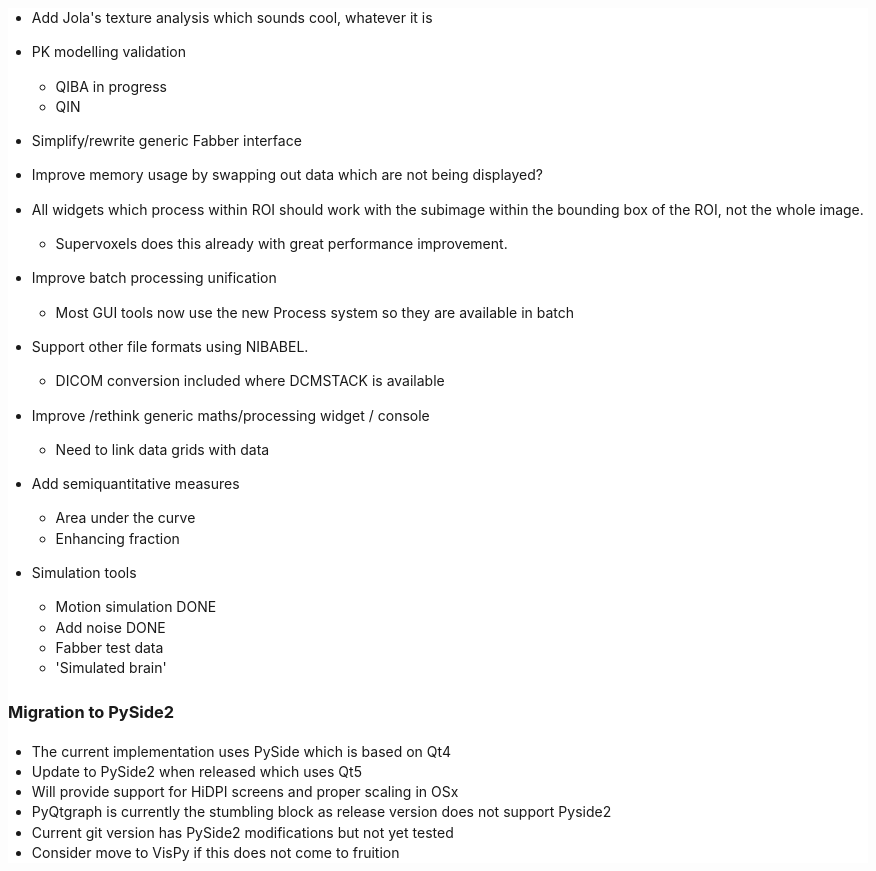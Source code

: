  - Add Jola's texture analysis which sounds cool, whatever it is

 - PK modelling validation
   - QIBA in progress
   - QIN

 - Simplify/rewrite generic Fabber interface

 - Improve memory usage by swapping out data which are not being displayed?

 - All widgets which process within ROI should work with the subimage within the bounding box of the
   ROI, not the whole image. 
    - Supervoxels does this already with great performance improvement.

 - Improve batch processing unification
   - Most GUI tools now use the new Process system so they are available in batch

 - Support other file formats using NIBABEL.
   - DICOM conversion included where DCMSTACK is available

 - Improve /rethink generic maths/processing widget / console
   - Need to link data grids with data 

 - Add semiquantitative measures
   - Area under the curve
   - Enhancing fraction

 - Simulation tools
   - Motion simulation  DONE
   - Add noise          DONE
   - Fabber test data
   - 'Simulated brain'

### Migration to PySide2

 - The current implementation uses PySide which is based on Qt4
 - Update to PySide2 when released which uses Qt5
 - Will provide support for HiDPI screens and proper scaling in OSx
 - PyQtgraph is currently the stumbling block as release version does not support Pyside2
 - Current git version has PySide2 modifications but not yet tested
 - Consider move to VisPy if this does not come to fruition
